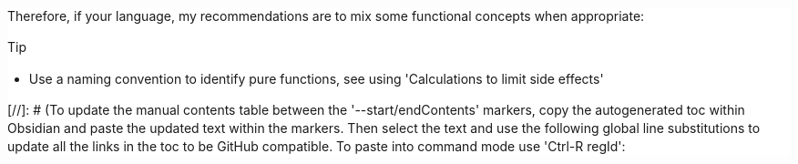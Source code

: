 Therefore, if your language, my recommendations are to mix some functional concepts when appropriate: 

> [!TIP]
>  * Use a naming convention to identify pure functions, see using 'Calculations to limit side effects'


[//]: # (To update the manual contents table between the '--start/endContents' markers, copy the autogenerated toc within Obsidian and paste the updated text within the markers. Then select the text and use the following global line substitutions to update all the links in the toc to be GitHub compatible. To paste into command mode use 'Ctrl-R regId': 